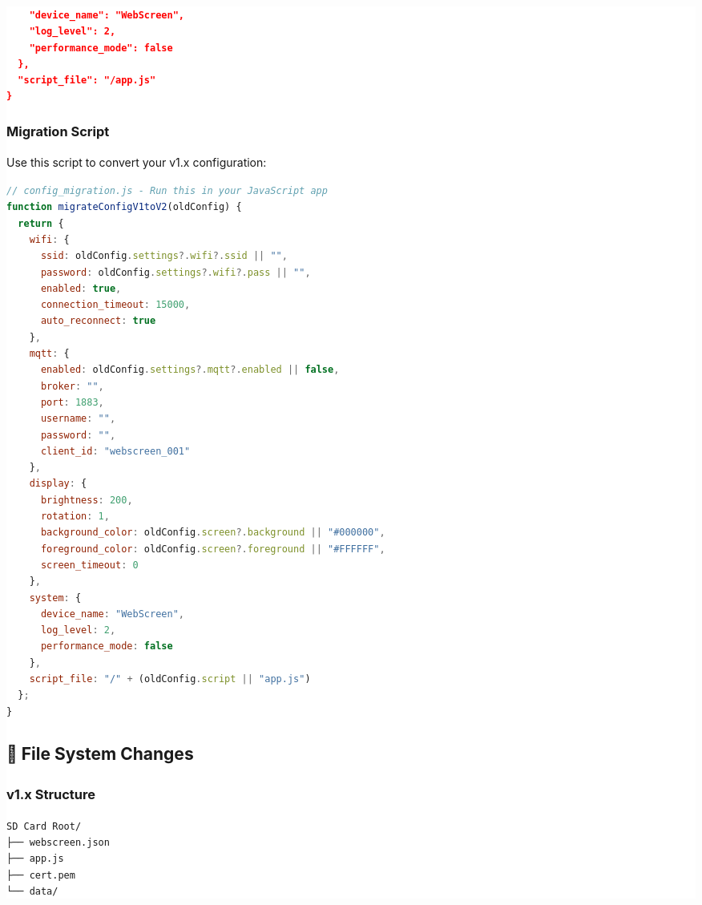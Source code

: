 ```json
    "device_name": "WebScreen",
    "log_level": 2,
    "performance_mode": false
  },
  "script_file": "/app.js"
}
```

### Migration Script

Use this script to convert your v1.x configuration:

```javascript
// config_migration.js - Run this in your JavaScript app
function migrateConfigV1toV2(oldConfig) {
  return {
    wifi: {
      ssid: oldConfig.settings?.wifi?.ssid || "",
      password: oldConfig.settings?.wifi?.pass || "",
      enabled: true,
      connection_timeout: 15000,
      auto_reconnect: true
    },
    mqtt: {
      enabled: oldConfig.settings?.mqtt?.enabled || false,
      broker: "",
      port: 1883,
      username: "",
      password: "",
      client_id: "webscreen_001"
    },
    display: {
      brightness: 200,
      rotation: 1,
      background_color: oldConfig.screen?.background || "#000000",
      foreground_color: oldConfig.screen?.foreground || "#FFFFFF",
      screen_timeout: 0
    },
    system: {
      device_name: "WebScreen",
      log_level: 2,
      performance_mode: false
    },
    script_file: "/" + (oldConfig.script || "app.js")
  };
}
```

## 📁 File System Changes

### v1.x Structure
```
SD Card Root/
├── webscreen.json
├── app.js
├── cert.pem
└── data/
```
